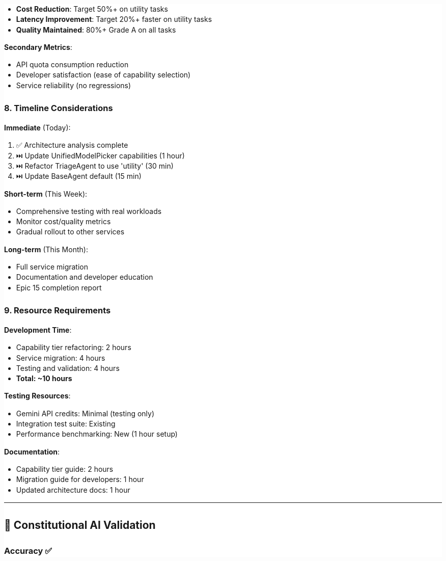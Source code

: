 - **Cost Reduction**: Target 50%+ on utility tasks
- **Latency Improvement**: Target 20%+ faster on utility tasks
- **Quality Maintained**: 80%+ Grade A on all tasks

**Secondary Metrics**:

- API quota consumption reduction
- Developer satisfaction (ease of capability selection)
- Service reliability (no regressions)

### 8. Timeline Considerations

**Immediate** (Today):

1. ✅ Architecture analysis complete
2. ⏭️ Update UnifiedModelPicker capabilities (1 hour)
3. ⏭️ Refactor TriageAgent to use 'utility' (30 min)
4. ⏭️ Update BaseAgent default (15 min)

**Short-term** (This Week):

- Comprehensive testing with real workloads
- Monitor cost/quality metrics
- Gradual rollout to other services

**Long-term** (This Month):

- Full service migration
- Documentation and developer education
- Epic 15 completion report

### 9. Resource Requirements

**Development Time**:

- Capability tier refactoring: 2 hours
- Service migration: 4 hours
- Testing and validation: 4 hours
- **Total: ~10 hours**

**Testing Resources**:

- Gemini API credits: Minimal (testing only)
- Integration test suite: Existing
- Performance benchmarking: New (1 hour setup)

**Documentation**:

- Capability tier guide: 2 hours
- Migration guide for developers: 1 hour
- Updated architecture docs: 1 hour

---

## 🧠 Constitutional AI Validation

### Accuracy ✅
